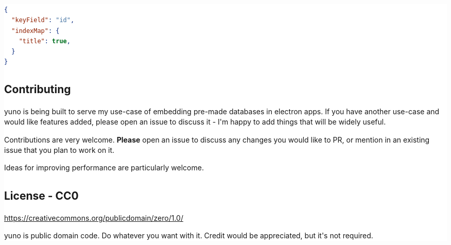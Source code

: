 ```json
{
  "keyField": "id",
  "indexMap": {
    "title": true,
  }
}
```

## Contributing

yuno is being built to serve my use-case of embedding pre-made databases in electron apps. If you have another use-case and would like features added, please open an issue to discuss it - I'm happy to add things that will be widely useful.

Contributions are very welcome. **Please** open an issue to discuss any changes you would like to PR, or mention in an existing issue that you plan to work on it.

Ideas for improving performance are particularly welcome.

## License - CC0

https://creativecommons.org/publicdomain/zero/1.0/

yuno is public domain code. Do whatever you want with it. Credit would be appreciated, but it's not required.
